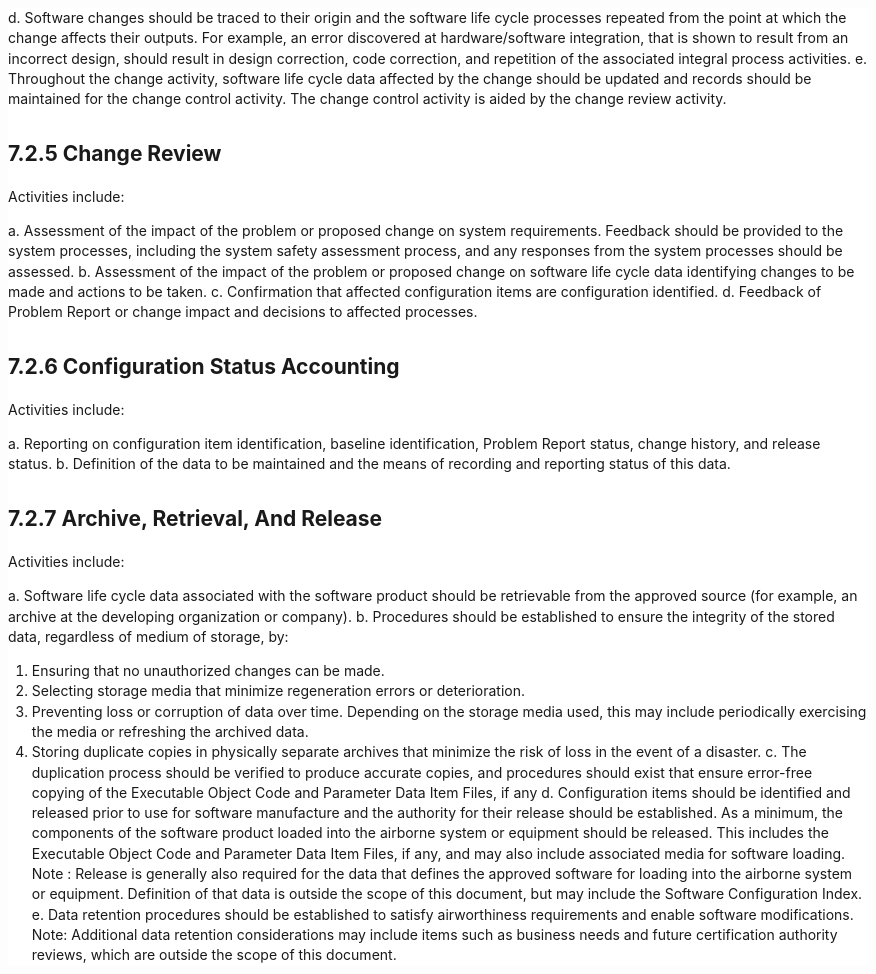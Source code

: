 d. Software changes should be traced to their origin and the software life cycle 
processes repeated from the point at which the change affects their outputs. For example, an error discovered at hardware/software integration, that is shown to result from an incorrect design, should result in design correction, code correction, and 
repetition of the associated integral process activities. 
e. Throughout the change activity, software life cycle data affected by the change 
should be updated and records should be maintained for the change control activity. 
The change control activity is aided by the change review activity. 

## 7.2.5 Change Review

Activities include: 

a. Assessment of the impact of the problem or proposed change on system 
requirements. Feedback should be provided to the system processes, including the system safety assessment process, and any responses from the system processes should be assessed. 
b. Assessment of the impact of the problem or proposed change on software life cycle 
data identifying changes to be made and actions to be taken. 
c. Confirmation that affected configuration items are configuration identified. 
d. Feedback of Problem Report or change impact and decisions to affected processes. 

## 7.2.6 Configuration Status Accounting

Activities include: 

a. Reporting on configuration item identification, baseline identification, Problem 
Report status, change history, and release status. 
b. Definition of the data to be maintained and the means of recording and reporting 
status of this data. 

## 7.2.7 Archive, Retrieval, And Release

Activities include: 

a. Software life cycle data associated with the software product should be retrievable 
from the approved source (for example, an archive at the developing organization or company). 
b. Procedures should be established to ensure the integrity of the stored data, regardless 
of medium of storage, by: 
1. Ensuring that no unauthorized changes can be made. 
2. Selecting storage media that minimize regeneration errors or deterioration. 
3. Preventing loss or corruption of data over time. Depending on the storage media 
used, this may include periodically exercising the media or refreshing the 
archived data. 
4. Storing duplicate copies in physically separate archives that minimize the risk of 
loss in the event of a disaster. 
c. The duplication process should be verified to produce accurate copies, and 
procedures should exist that ensure error-free copying of the Executable Object Code 
and Parameter Data Item Files, if any 
d. Configuration items should be identified and released prior to use for software 
manufacture and the authority for their release should be established. As a minimum, the components of the software product loaded into the airborne system or equipment should be released. This includes the Executable Object Code and Parameter Data 
Item Files, if any, and may also include associated media for software loading. 
Note
: Release is generally also required for the data that defines the approved 
software for loading into the airborne system or equipment. Definition of that 
data is outside the scope of this document, but may include the Software Configuration Index. 
e. Data retention procedures should be established to satisfy airworthiness requirements 
and enable software modifications. 
Note: Additional data retention considerations may include items such as business 
needs and future certification authority reviews, which are outside the scope of this document. 
